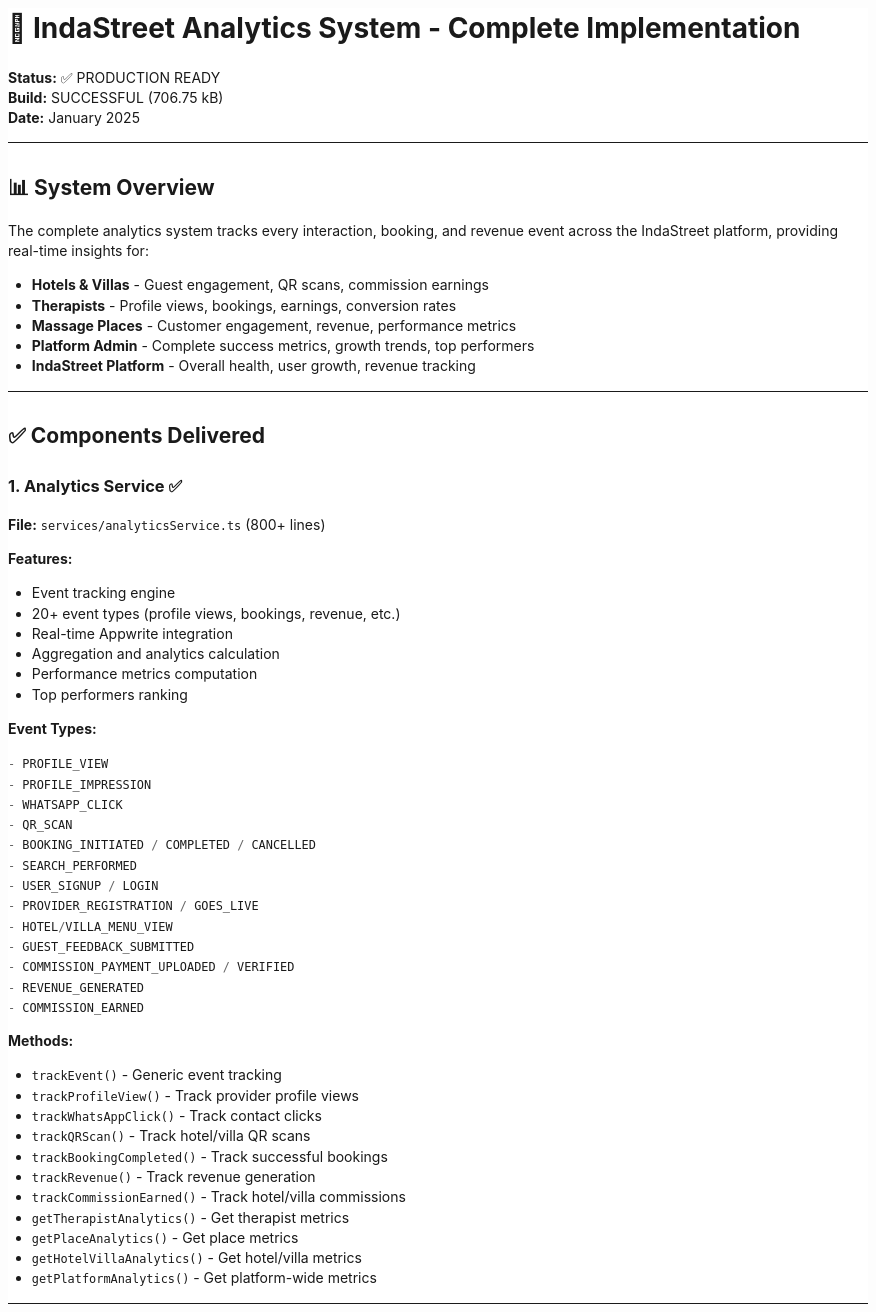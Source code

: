 # 🚀 IndaStreet Analytics System - Complete Implementation

**Status:** ✅ PRODUCTION READY  
**Build:** SUCCESSFUL (706.75 kB)  
**Date:** January 2025

---

## 📊 System Overview

The complete analytics system tracks every interaction, booking, and revenue event across the IndaStreet platform, providing real-time insights for:
- **Hotels & Villas** - Guest engagement, QR scans, commission earnings
- **Therapists** - Profile views, bookings, earnings, conversion rates
- **Massage Places** - Customer engagement, revenue, performance metrics
- **Platform Admin** - Complete success metrics, growth trends, top performers
- **IndaStreet Platform** - Overall health, user growth, revenue tracking

---

## ✅ Components Delivered

### 1. **Analytics Service** ✅
**File:** `services/analyticsService.ts` (800+ lines)

**Features:**
- Event tracking engine
- 20+ event types (profile views, bookings, revenue, etc.)
- Real-time Appwrite integration
- Aggregation and analytics calculation
- Performance metrics computation
- Top performers ranking

**Event Types:**
```typescript
- PROFILE_VIEW
- PROFILE_IMPRESSION
- WHATSAPP_CLICK
- QR_SCAN
- BOOKING_INITIATED / COMPLETED / CANCELLED
- SEARCH_PERFORMED
- USER_SIGNUP / LOGIN
- PROVIDER_REGISTRATION / GOES_LIVE
- HOTEL/VILLA_MENU_VIEW
- GUEST_FEEDBACK_SUBMITTED
- COMMISSION_PAYMENT_UPLOADED / VERIFIED
- REVENUE_GENERATED
- COMMISSION_EARNED
```

**Methods:**
- `trackEvent()` - Generic event tracking
- `trackProfileView()` - Track provider profile views
- `trackWhatsAppClick()` - Track contact clicks
- `trackQRScan()` - Track hotel/villa QR scans
- `trackBookingCompleted()` - Track successful bookings
- `trackRevenue()` - Track revenue generation
- `trackCommissionEarned()` - Track hotel/villa commissions
- `getTherapistAnalytics()` - Get therapist metrics
- `getPlaceAnalytics()` - Get place metrics
- `getHotelVillaAnalytics()` - Get hotel/villa metrics
- `getPlatformAnalytics()` - Get platform-wide metrics

---